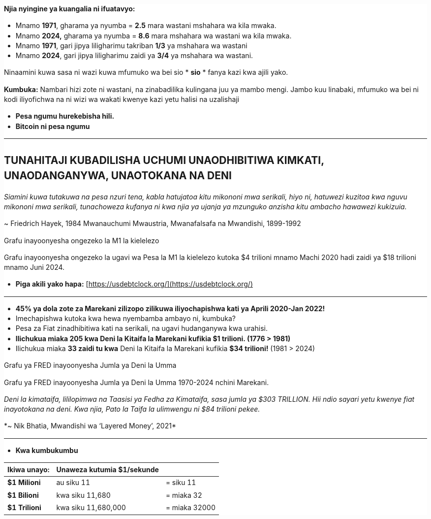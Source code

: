 
**Njia nyingine ya kuangalia ni ifuatavyo:**

* Mnamo **1971**, gharama ya nyumba \= **2.5** mara wastani mshahara wa kila mwaka.  
* Mnamo **2024,** gharama ya nyumba \= **8.6** mara mshahara wa wastani wa kila mwaka.  
* Mnamo **1971**, gari jipya liligharimu takriban **1/3** ya mshahara wa wastani  
* Mnamo **2024**, gari jipya liligharimu zaidi ya **3/4** ya mshahara wa wastani.

Ninaamini kuwa sasa ni wazi kuwa mfumuko wa bei sio  \* **sio** \* fanya kazi kwa ajili yako.

**Kumbuka:** Nambari hizi zote ni wastani, na zinabadilika kulingana juu ya mambo mengi. Jambo kuu linabaki, mfumuko wa bei ni kodi iliyofichwa na ni wizi wa wakati kwenye kazi yetu halisi na uzalishaji

* **Pesa ngumu hurekebisha hili.**  
* **Bitcoin ni pesa ngumu**

---

## TUNAHITAJI KUBADILISHA UCHUMI UNAODHIBITIWA KIMKATI, UNAODANGANYWA, UNAOTOKANA NA DENI

*Siamini kuwa tutakuwa na pesa nzuri tena, kabla hatujatoa kitu mikononi mwa serikali, hiyo ni, hatuwezi kuzitoa kwa nguvu mikononi mwa serikali, tunachoweza kufanya ni kwa njia ya ujanja ya mzunguko anzisha kitu ambacho hawawezi kukizuia.*

\~ Friedrich Hayek, 1984 Mwanauchumi Mwaustria, Mwanafalsafa na Mwandishi, 1899-1992

Grafu inayoonyesha ongezeko la M1 la kielelezo

Grafu inayoonyesha ongezeko la ugavi wa Pesa la M1 la kielelezo kutoka $4 trilioni mnamo Machi 2020 hadi zaidi ya $18 trilioni mnamo Juni 2024\.

* **Piga akili yako hapa:** [https://usdebtclock.org/](https://usdebtclock.org/)

---

* **45% ya dola zote za Marekani zilizopo zilikuwa iliyochapishwa kati ya Aprili 2020-Jan 2022\!**  
* Imechapishwa kutoka kwa hewa nyembamba ambayo ni, kumbuka?  
* Pesa za Fiat zinadhibitiwa kati na serikali, na ugavi hudanganywa kwa urahisi.  
* **Ilichukua miaka 205 kwa Deni la Kitaifa la Marekani kufikia $1 trilioni. (1776 \> 1981\)**  
* Ilichukua miaka **33 zaidi tu kwa** Deni la Kitaifa la Marekani kufikia **$34 trilioni\!** (1981 \> 2024\)

Grafu ya FRED inayoonyesha Jumla ya Deni la Umma

Grafu ya FRED inayoonyesha Jumla ya Deni la Umma 1970-2024 nchini Marekani.

*Deni la kimataifa, lililopimwa na Taasisi ya Fedha za Kimataifa, sasa jumla ya $303 TRILLION. Hii ndio sayari yetu kwenye fiat inayotokana na deni. Kwa njia, Pato la Taifa la ulimwengu ni $84 trilioni pekee.*

\*\~ Nik Bhatia, Mwandishi wa ‘Layered Money’, 2021\*

---

* **Kwa kumbukumbu**

| Ikiwa unayo: | Unaweza kutumia $1/sekunde |  |
| :---- | :---- | :---- |
| **$1 Milioni** | au siku 11 | \= siku 11 |
| **$1 Bilioni** | kwa siku 11,680 | \= miaka 32 |
| **$1 Trilioni** | kwa siku 11,680,000 | \= miaka 32000 |
